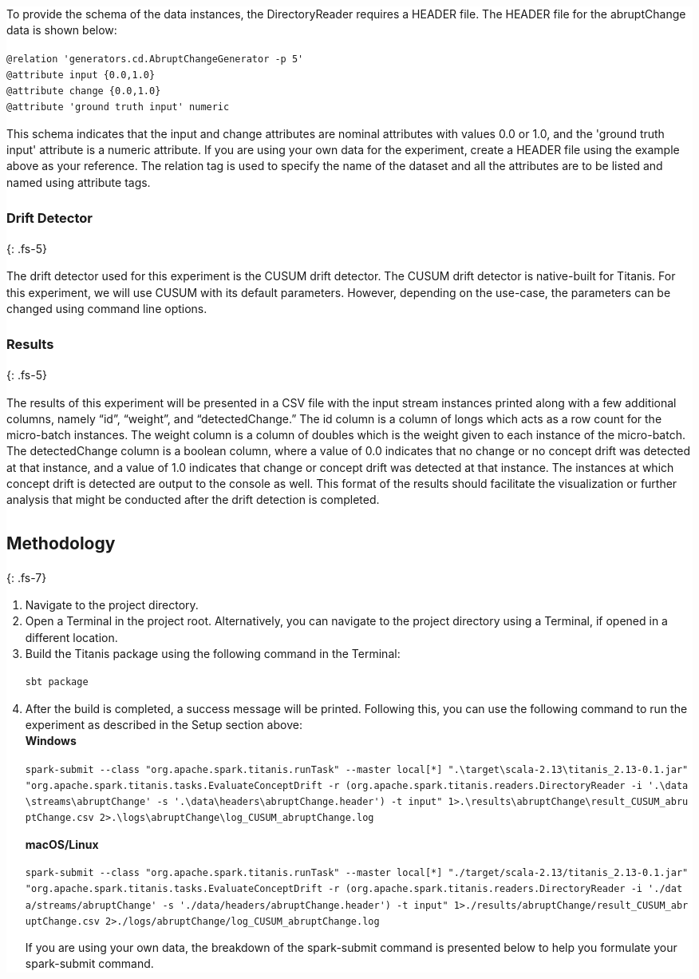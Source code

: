To provide the schema of the data instances, the DirectoryReader requires a HEADER file. The HEADER file for the abruptChange data is shown below:  
```text
@relation 'generators.cd.AbruptChangeGenerator -p 5'
@attribute input {0.0,1.0}
@attribute change {0.0,1.0}
@attribute 'ground truth input' numeric
```
This schema indicates that the input and change attributes are nominal attributes with values 0.0 or 1.0, and the 'ground truth input' attribute is a numeric attribute. If you are using your own data for the experiment, create a HEADER file using the example above as your reference. The relation tag is used to specify the name of the dataset and all the attributes are to be listed and named using attribute tags.

### Drift Detector
{: .fs-5}

The drift detector used for this experiment is the CUSUM drift detector. The CUSUM drift detector is native-built for Titanis. For this experiment, we will use CUSUM with its default parameters. However, depending on the use-case, the parameters can be changed using command line options.

### Results
{: .fs-5}

The results of this experiment will be presented in a CSV file with the input stream instances printed along with a few additional columns, namely “id”, “weight”, and “detectedChange.” The id column is a column of longs which acts as a row count for the micro-batch instances. The weight column is a column of doubles which is the weight given to each instance of the micro-batch. The detectedChange column is a boolean column, where a value of 0.0 indicates that no change or no concept drift was detected at that instance, and a value of 1.0 indicates that change or concept drift was detected at that instance. The instances at which concept drift is detected are output to the console as well. This format of the results should facilitate the visualization or further analysis that might be conducted after the drift detection is completed.

## Methodology
{: .fs-7}

1. Navigate to the project directory.
2. Open a Terminal in the project root. Alternatively, you can navigate to the project directory using a Terminal, if opened in a different location.
3. Build the Titanis package using the following command in the Terminal:  
    ```shell
    sbt package
    ```
4. After the build is completed, a success message will be printed. Following this, you can use the following command to run the experiment as described in the Setup section above:  
   **Windows**  
   ```shell
   spark-submit --class "org.apache.spark.titanis.runTask" --master local[*] ".\target\scala-2.13\titanis_2.13-0.1.jar" "org.apache.spark.titanis.tasks.EvaluateConceptDrift -r (org.apache.spark.titanis.readers.DirectoryReader -i '.\data\streams\abruptChange' -s '.\data\headers\abruptChange.header') -t input" 1>.\results\abruptChange\result_CUSUM_abruptChange.csv 2>.\logs\abruptChange\log_CUSUM_abruptChange.log
   ```  
   **macOS/Linux**  
   ```shell
   spark-submit --class "org.apache.spark.titanis.runTask" --master local[*] "./target/scala-2.13/titanis_2.13-0.1.jar" "org.apache.spark.titanis.tasks.EvaluateConceptDrift -r (org.apache.spark.titanis.readers.DirectoryReader -i './data/streams/abruptChange' -s './data/headers/abruptChange.header') -t input" 1>./results/abruptChange/result_CUSUM_abruptChange.csv 2>./logs/abruptChange/log_CUSUM_abruptChange.log
   ```
   If you are using your own data, the breakdown of the spark-submit command is presented below to help you formulate your spark-submit command.  
    